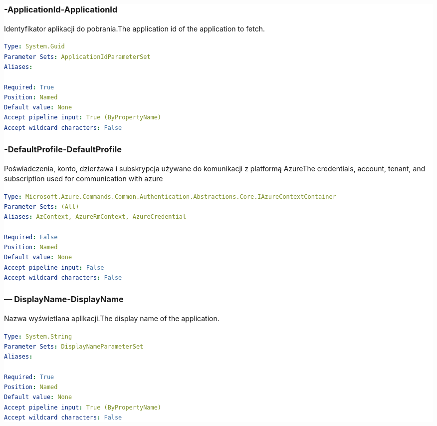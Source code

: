 ### <span data-ttu-id="2b2a2-125">-ApplicationId</span><span class="sxs-lookup"><span data-stu-id="2b2a2-125">-ApplicationId</span></span>
<span data-ttu-id="2b2a2-126">Identyfikator aplikacji do pobrania.</span><span class="sxs-lookup"><span data-stu-id="2b2a2-126">The application id of the application to fetch.</span></span>

```yaml
Type: System.Guid
Parameter Sets: ApplicationIdParameterSet
Aliases:

Required: True
Position: Named
Default value: None
Accept pipeline input: True (ByPropertyName)
Accept wildcard characters: False
```

### <span data-ttu-id="2b2a2-127">-DefaultProfile</span><span class="sxs-lookup"><span data-stu-id="2b2a2-127">-DefaultProfile</span></span>
<span data-ttu-id="2b2a2-128">Poświadczenia, konto, dzierżawa i subskrypcja używane do komunikacji z platformą Azure</span><span class="sxs-lookup"><span data-stu-id="2b2a2-128">The credentials, account, tenant, and subscription used for communication with azure</span></span>

```yaml
Type: Microsoft.Azure.Commands.Common.Authentication.Abstractions.Core.IAzureContextContainer
Parameter Sets: (All)
Aliases: AzContext, AzureRmContext, AzureCredential

Required: False
Position: Named
Default value: None
Accept pipeline input: False
Accept wildcard characters: False
```

### <span data-ttu-id="2b2a2-129">— DisplayName</span><span class="sxs-lookup"><span data-stu-id="2b2a2-129">-DisplayName</span></span>
<span data-ttu-id="2b2a2-130">Nazwa wyświetlana aplikacji.</span><span class="sxs-lookup"><span data-stu-id="2b2a2-130">The display name of the application.</span></span>

```yaml
Type: System.String
Parameter Sets: DisplayNameParameterSet
Aliases:

Required: True
Position: Named
Default value: None
Accept pipeline input: True (ByPropertyName)
Accept wildcard characters: False
```
